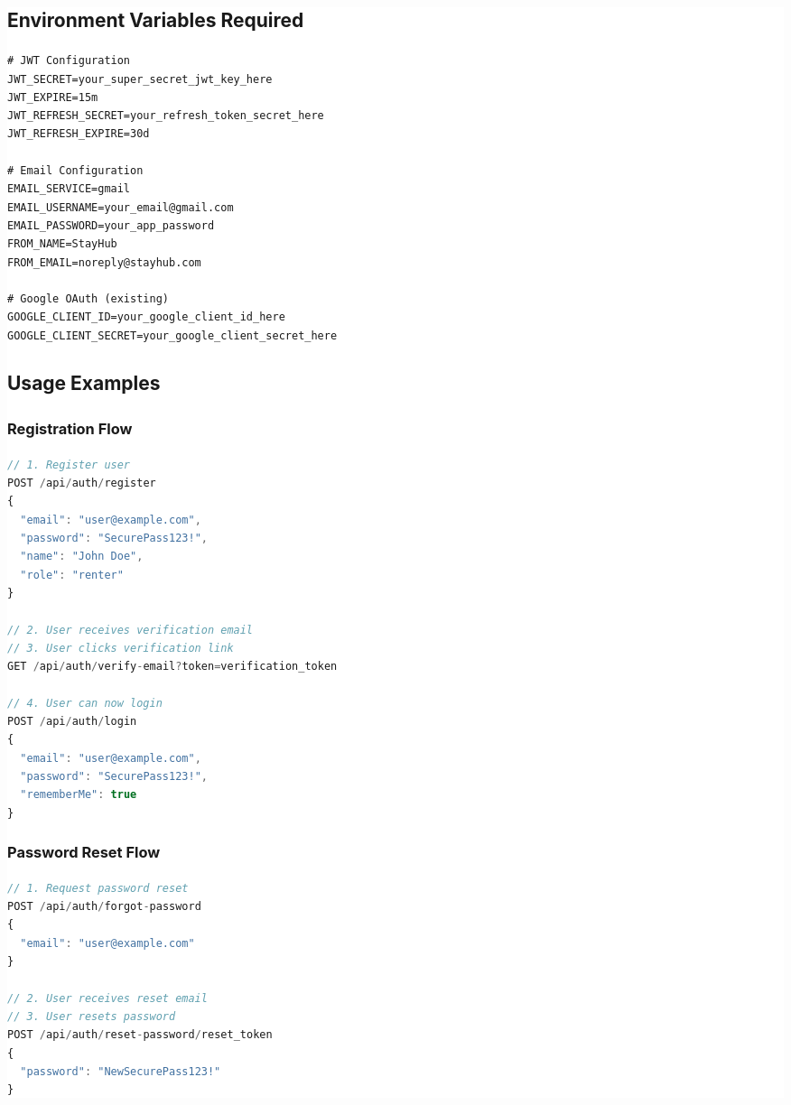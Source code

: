 
## Environment Variables Required

```env
# JWT Configuration
JWT_SECRET=your_super_secret_jwt_key_here
JWT_EXPIRE=15m
JWT_REFRESH_SECRET=your_refresh_token_secret_here
JWT_REFRESH_EXPIRE=30d

# Email Configuration
EMAIL_SERVICE=gmail
EMAIL_USERNAME=your_email@gmail.com
EMAIL_PASSWORD=your_app_password
FROM_NAME=StayHub
FROM_EMAIL=noreply@stayhub.com

# Google OAuth (existing)
GOOGLE_CLIENT_ID=your_google_client_id_here
GOOGLE_CLIENT_SECRET=your_google_client_secret_here
```

## Usage Examples

### Registration Flow
```javascript
// 1. Register user
POST /api/auth/register
{
  "email": "user@example.com",
  "password": "SecurePass123!",
  "name": "John Doe",
  "role": "renter"
}

// 2. User receives verification email
// 3. User clicks verification link
GET /api/auth/verify-email?token=verification_token

// 4. User can now login
POST /api/auth/login
{
  "email": "user@example.com",
  "password": "SecurePass123!",
  "rememberMe": true
}
```

### Password Reset Flow
```javascript
// 1. Request password reset
POST /api/auth/forgot-password
{
  "email": "user@example.com"
}

// 2. User receives reset email
// 3. User resets password
POST /api/auth/reset-password/reset_token
{
  "password": "NewSecurePass123!"
}
```
